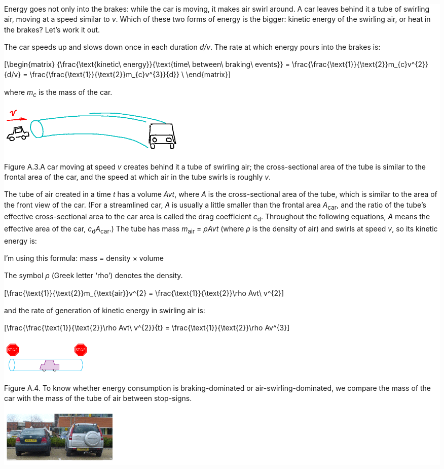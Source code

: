 Energy goes not only into the brakes: while the car is moving, it makes air swirl around. A car leaves behind it a tube of swirling air, moving at a speed similar to *v*. Which of these two forms of energy is the bigger: kinetic energy of the swirling air, or heat in the brakes? Let’s work it out.

The car speeds up and slows down once in each duration *d/v*. The rate at which energy pours into the brakes is:

[\begin{matrix}
{\frac{\text{kinetic\ energy}}{\text{time\ between\ braking\ events}} = \frac{\frac{\text{1}}{\text{2}}m_{c}v^{2}}{d/v} = \frac{\frac{\text{1}}{\text{2}}m_{c}v^{3}}{d}} \\
\end{matrix}]

where *m<sub>c</sub>* is the mass of the car.

![](/img/without-hot-air/figure251.gif)

<span class="figurenumber">Figure A.3.</span>A car moving at speed *v* creates behind it a tube of swirling air; the cross-sectional area of the tube is similar to the frontal area of the car, and the speed at which air in the tube swirls is roughly *v*.

The tube of air created in a time *t* has a volume *Avt*, where *A* is the cross-sectional area of the tube, which is similar to the area of the front view of the car. (For a streamlined car, *A* is usually a little smaller than the frontal area *A*<sub>car</sub>, and the ratio of the tube’s effective cross-sectional area to the car area is called the drag coefficient *c*<sub>d</sub>. Throughout the following equations, *A* means the effective area of the car, *c*<sub>d</sub>*A*<sub>car</sub>.) The tube has mass *m*<sub>air</sub> = *ρAvt* (where *ρ* is the density of air) and swirls at speed *v*, so its kinetic energy is:

I’m using this formula:
mass = density × volume

The symbol *ρ* (Greek letter ‘rho’) denotes the density.

[\frac{\text{1}}{\text{2}}m_{\text{air}}v^{2} = \frac{\text{1}}{\text{2}}\rho Avt\ v^{2}]

and the rate of generation of kinetic energy in swirling air is:

[\frac{\frac{\text{1}}{\text{2}}\rho Avt\ v^{2}}{t} = \frac{\text{1}}{\text{2}}\rho Av^{3}]

![](/img/without-hot-air/figure254.gif)

<span class="figurenumber">Figure A.4.</span> To know whether energy consumption is braking-dominated or air-swirling-dominated, we compare the mass of the car with the mass of the tube of air between stop-signs.

![](/img/without-hot-air/figure255.gif)


[^1]: *Regenerative brakes roughly halve the energy lost in braking*. Source: E4tech (2007).
[^2]: *Typical petrol engines are about 25% efficient.* Encarta [[<span class="websitetitle">6by8x</span>](http://tinyurl.com/6by8x)] says "The efficiencies of good modern Otto-cycle engines range between 20 and 25%." The petrol engine of a Toyota Prius, famously one of the most efficient car engines, uses the Atkinson cycle instead of the Otto cycle; it has a peak power output of 52 kW and has an efficiency of 34% when delivering 10 kW [[<span class="websitetitle">348whs</span>](http://tinyurl.com/348whs)]. The most efficient diesel engine in the world is 52%-efficient, but it’s not suitable for cars as it weighs 2300 tons: the Wartsila–Sulzer RTA96-C turbocharged diesel engine (figure A.15) is intended for container ships and has a power output of 80 MW.
[^3]: *Electric engines can be about 8 times lighter than petrol engines*. A 4-stroke petrol engine has a power-to-mass ratio of roughly 0.75 kW/kg. The best electric motors have an efficiency of 90% and a power-to-mass ratio of 6 kW/kg. So replacing a 75 kW petrol engine with a 75 kW electric motor saves 85 kg in weight. Sadly, the power to weight ratio of batteries is about 1 kW per kg, so what the electric vehicle gained on the motor, it loses on the batteries.
[^4]: *<span id="bike">The bike’s engine</span> uses energy with an efficiency of 0.25*. This and the other assumptions about cycling are confirmed by di Prampero et al. (1979). The drag-area of a cyclist in racing posture is *c*<span class="smallfont"><sub>d</sub></span>*A* = 0.3 m<sup>2</sup>. The rolling resistance of a cyclist on a high-quality racing cycle (total weight 73 kg) is 3.2 N.
[^5]: *Figure A.12*. Prius data from B. Z. Wilson [[<span class="websitetitle">home.hiwaay.net/~bzwilson/prius/</span>](http://home.hiwaay.net/~bzwilson/prius/)]. BMW data from Phil C. Stuart [[<span class="websitetitle">www.randomuseless.info/318ti/economy.html</span>](http://www.randomuseless.info/318ti/economy.html)].